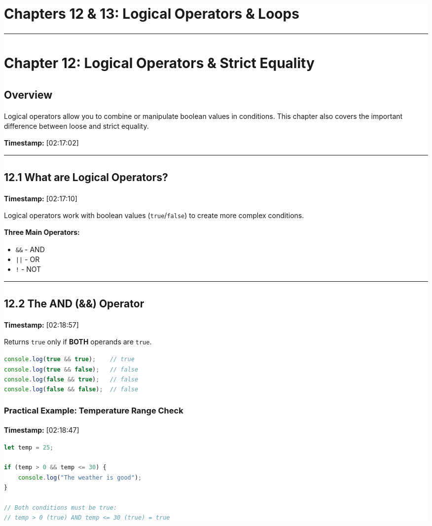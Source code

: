 # Chapters 12 & 13: Logical Operators & Loops

---

# Chapter 12: Logical Operators & Strict Equality

## Overview
Logical operators allow you to combine or manipulate boolean values in conditions. This chapter also covers the important difference between loose and strict equality.

**Timestamp:** [02:17:02]

---

## 12.1 What are Logical Operators?

**Timestamp:** [02:17:10]

Logical operators work with boolean values (`true`/`false`) to create more complex conditions.

**Three Main Operators:**
- `&&` - AND
- `||` - OR
- `!` - NOT

---

## 12.2 The AND (&&) Operator

**Timestamp:** [02:18:57]

Returns `true` only if **BOTH** operands are `true`.

```javascript
console.log(true && true);    // true
console.log(true && false);   // false
console.log(false && true);   // false
console.log(false && false);  // false
```

### Practical Example: Temperature Range Check

**Timestamp:** [02:18:47]

```javascript
let temp = 25;

if (temp > 0 && temp <= 30) {
    console.log("The weather is good");
}

// Both conditions must be true:
// temp > 0 (true) AND temp <= 30 (true) = true
```
